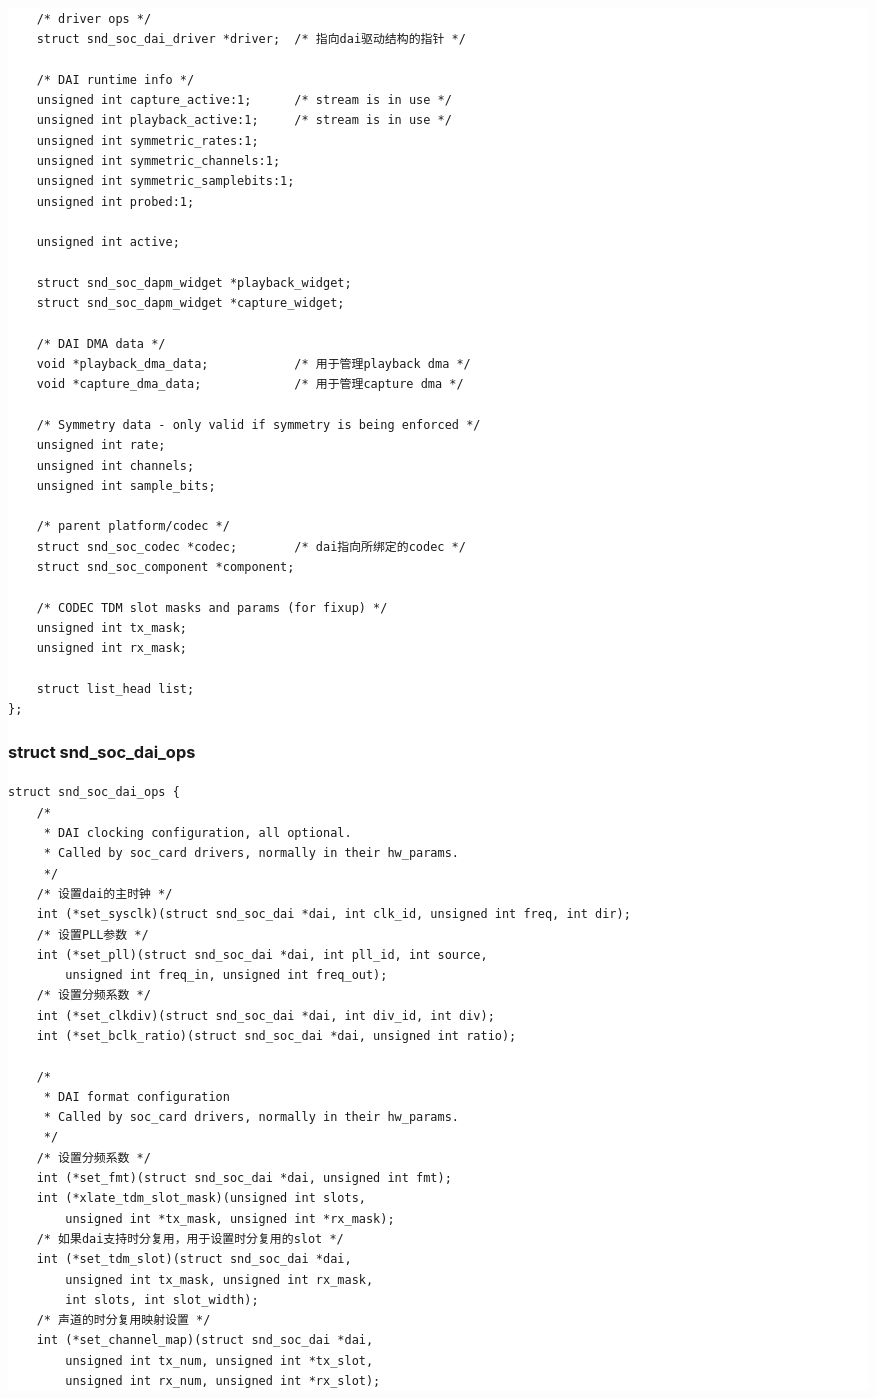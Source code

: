         /* driver ops */
        struct snd_soc_dai_driver *driver;  /* 指向dai驱动结构的指针 */

        /* DAI runtime info */
        unsigned int capture_active:1;      /* stream is in use */
        unsigned int playback_active:1;     /* stream is in use */
        unsigned int symmetric_rates:1;
        unsigned int symmetric_channels:1;
        unsigned int symmetric_samplebits:1;
        unsigned int probed:1;

        unsigned int active;

        struct snd_soc_dapm_widget *playback_widget;
        struct snd_soc_dapm_widget *capture_widget;

        /* DAI DMA data */
        void *playback_dma_data;            /* 用于管理playback dma */
        void *capture_dma_data;             /* 用于管理capture dma */

        /* Symmetry data - only valid if symmetry is being enforced */
        unsigned int rate;
        unsigned int channels;
        unsigned int sample_bits;

        /* parent platform/codec */
        struct snd_soc_codec *codec;        /* dai指向所绑定的codec */
        struct snd_soc_component *component;

        /* CODEC TDM slot masks and params (for fixup) */
        unsigned int tx_mask;
        unsigned int rx_mask;

        struct list_head list;
    };

### struct snd_soc_dai_ops
    struct snd_soc_dai_ops {
        /*
         * DAI clocking configuration, all optional.
         * Called by soc_card drivers, normally in their hw_params.
         */
        /* 设置dai的主时钟 */
        int (*set_sysclk)(struct snd_soc_dai *dai, int clk_id, unsigned int freq, int dir);
        /* 设置PLL参数 */
        int (*set_pll)(struct snd_soc_dai *dai, int pll_id, int source,
            unsigned int freq_in, unsigned int freq_out);
        /* 设置分频系数 */
        int (*set_clkdiv)(struct snd_soc_dai *dai, int div_id, int div);
        int (*set_bclk_ratio)(struct snd_soc_dai *dai, unsigned int ratio);

        /*
         * DAI format configuration
         * Called by soc_card drivers, normally in their hw_params.
         */
        /* 设置分频系数 */
        int (*set_fmt)(struct snd_soc_dai *dai, unsigned int fmt);
        int (*xlate_tdm_slot_mask)(unsigned int slots,
            unsigned int *tx_mask, unsigned int *rx_mask);
        /* 如果dai支持时分复用，用于设置时分复用的slot */
        int (*set_tdm_slot)(struct snd_soc_dai *dai,
            unsigned int tx_mask, unsigned int rx_mask,
            int slots, int slot_width);
        /* 声道的时分复用映射设置 */
        int (*set_channel_map)(struct snd_soc_dai *dai,
            unsigned int tx_num, unsigned int *tx_slot,
            unsigned int rx_num, unsigned int *rx_slot);